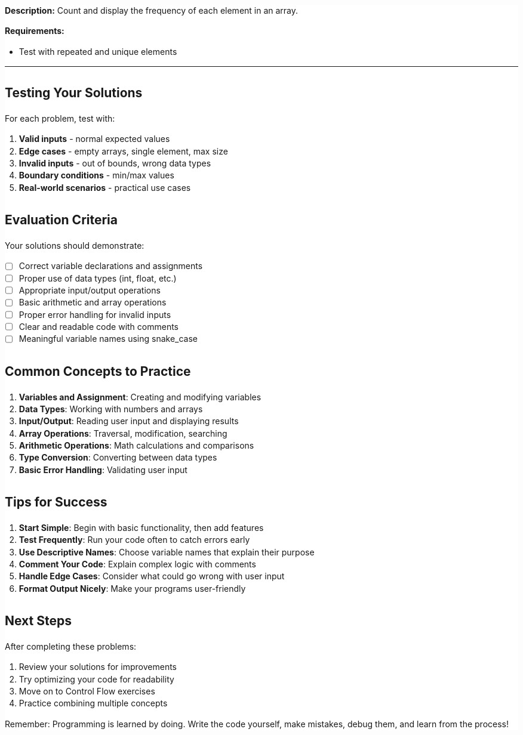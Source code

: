 **Description:** Count and display the frequency of each element in an array.

**Requirements:**
- Test with repeated and unique elements

---

## Testing Your Solutions

For each problem, test with:
1. **Valid inputs** - normal expected values
2. **Edge cases** - empty arrays, single element, max size
3. **Invalid inputs** - out of bounds, wrong data types
4. **Boundary conditions** - min/max values
5. **Real-world scenarios** - practical use cases

## Evaluation Criteria

Your solutions should demonstrate:
- [ ] Correct variable declarations and assignments
- [ ] Proper use of data types (int, float, etc.)
- [ ] Appropriate input/output operations
- [ ] Basic arithmetic and array operations
- [ ] Proper error handling for invalid inputs
- [ ] Clear and readable code with comments
- [ ] Meaningful variable names using snake_case

## Common Concepts to Practice

1. **Variables and Assignment**: Creating and modifying variables
2. **Data Types**: Working with numbers and arrays
3. **Input/Output**: Reading user input and displaying results
4. **Array Operations**: Traversal, modification, searching
5. **Arithmetic Operations**: Math calculations and comparisons
6. **Type Conversion**: Converting between data types
7. **Basic Error Handling**: Validating user input

## Tips for Success

1. **Start Simple**: Begin with basic functionality, then add features
2. **Test Frequently**: Run your code often to catch errors early
3. **Use Descriptive Names**: Choose variable names that explain their purpose
4. **Comment Your Code**: Explain complex logic with comments
5. **Handle Edge Cases**: Consider what could go wrong with user input
6. **Format Output Nicely**: Make your programs user-friendly

## Next Steps

After completing these problems:
1. Review your solutions for improvements
2. Try optimizing your code for readability
3. Move on to Control Flow exercises
4. Practice combining multiple concepts

Remember: Programming is learned by doing. Write the code yourself, make mistakes, debug them, and learn from the process!

